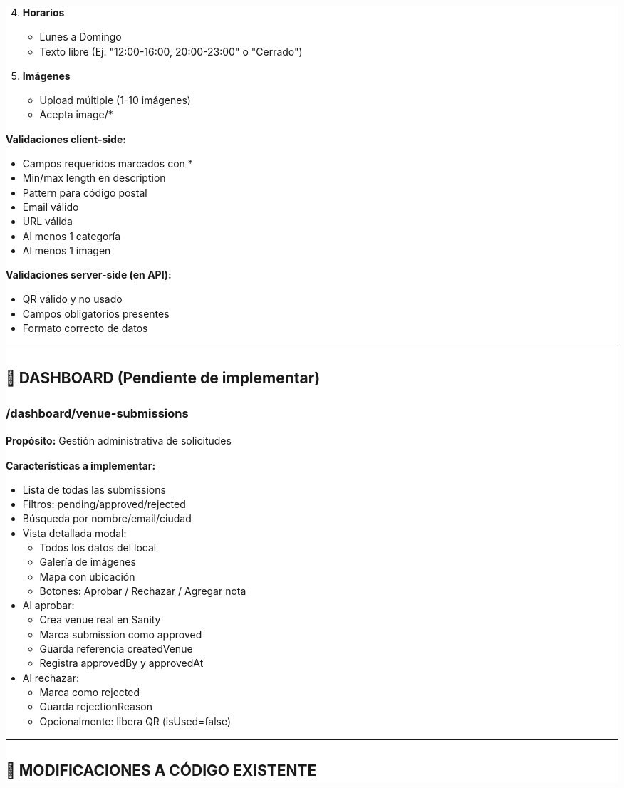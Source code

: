 4. **Horarios**
   - Lunes a Domingo
   - Texto libre (Ej: "12:00-16:00, 20:00-23:00" o "Cerrado")

5. **Imágenes**
   - Upload múltiple (1-10 imágenes)
   - Acepta image/*

**Validaciones client-side:**
- Campos requeridos marcados con *
- Min/max length en description
- Pattern para código postal
- Email válido
- URL válida
- Al menos 1 categoría
- Al menos 1 imagen

**Validaciones server-side (en API):**
- QR válido y no usado
- Campos obligatorios presentes
- Formato correcto de datos

---

## 🎯 DASHBOARD (Pendiente de implementar)

### /dashboard/venue-submissions
**Propósito:** Gestión administrativa de solicitudes

**Características a implementar:**
- Lista de todas las submissions
- Filtros: pending/approved/rejected
- Búsqueda por nombre/email/ciudad
- Vista detallada modal:
  - Todos los datos del local
  - Galería de imágenes
  - Mapa con ubicación
  - Botones: Aprobar / Rechazar / Agregar nota
- Al aprobar:
  - Crea venue real en Sanity
  - Marca submission como approved
  - Guarda referencia createdVenue
  - Registra approvedBy y approvedAt
- Al rechazar:
  - Marca como rejected
  - Guarda rejectionReason
  - Opcionalmente: libera QR (isUsed=false)

---

## 🔄 MODIFICACIONES A CÓDIGO EXISTENTE
